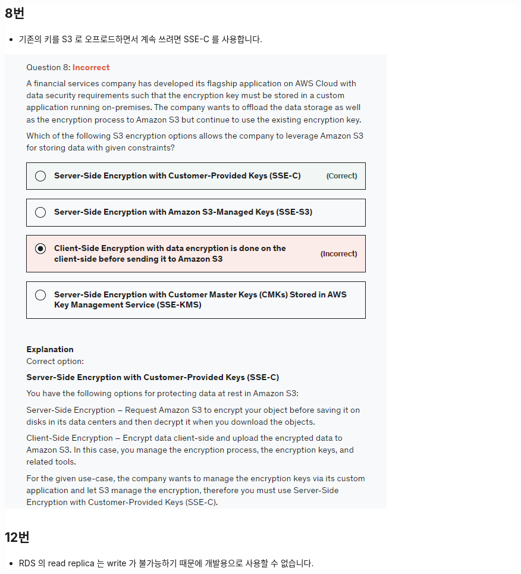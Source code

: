 ## 8번

- 기존의 키를 S3 로 오프로드하면서 계속 쓰려면 SSE-C 를 사용합니다. 

![image-20230606175848741](../../images/오답노트/image-20230606175848741.png)

## 12번

- RDS 의 read replica 는 write 가 불가능하기 때문에 개발용으로 사용할 수 없습니다.

